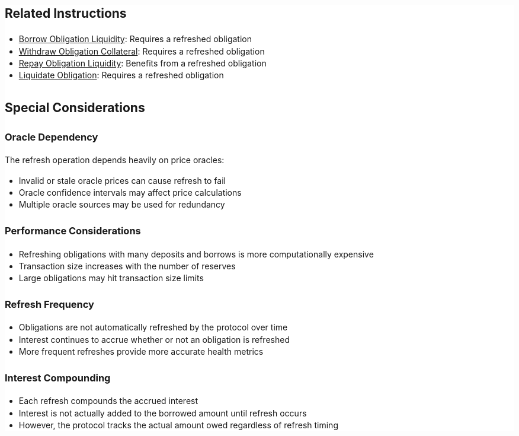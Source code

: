 ## Related Instructions

- [Borrow Obligation Liquidity](./borrow-obligation-liquidity.md): Requires a refreshed obligation
- [Withdraw Obligation Collateral](../user-deposit/withdraw-obligation-collateral.md): Requires a refreshed obligation
- [Repay Obligation Liquidity](./repay-obligation-liquidity.md): Benefits from a refreshed obligation
- [Liquidate Obligation](../liquidation/liquidate-obligation.md): Requires a refreshed obligation

## Special Considerations

### Oracle Dependency

The refresh operation depends heavily on price oracles:

- Invalid or stale oracle prices can cause refresh to fail
- Oracle confidence intervals may affect price calculations
- Multiple oracle sources may be used for redundancy

### Performance Considerations

- Refreshing obligations with many deposits and borrows is more computationally expensive
- Transaction size increases with the number of reserves
- Large obligations may hit transaction size limits

### Refresh Frequency

- Obligations are not automatically refreshed by the protocol over time
- Interest continues to accrue whether or not an obligation is refreshed
- More frequent refreshes provide more accurate health metrics

### Interest Compounding

- Each refresh compounds the accrued interest
- Interest is not actually added to the borrowed amount until refresh occurs
- However, the protocol tracks the actual amount owed regardless of refresh timing
